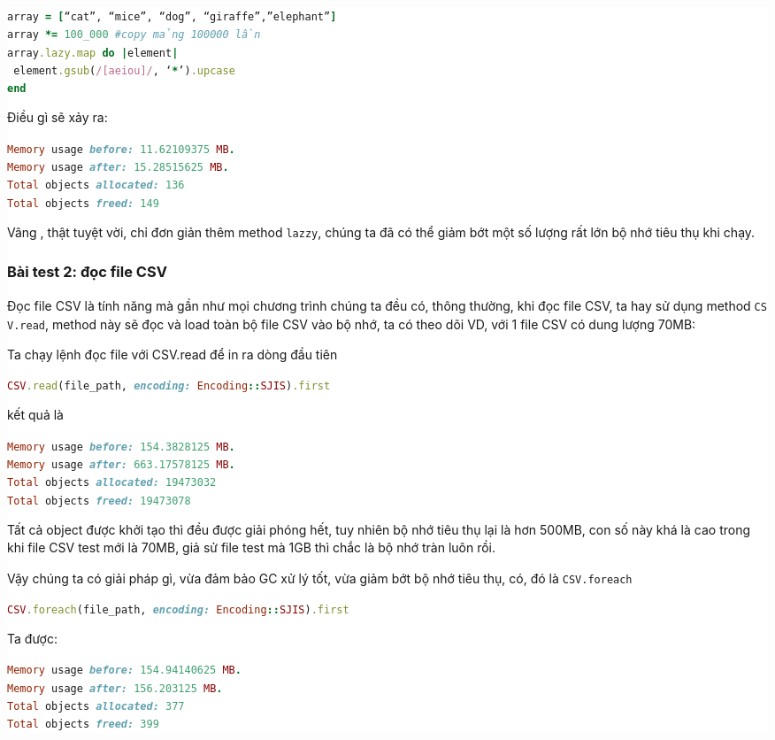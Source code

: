 ```ruby
array = [“cat”, “mice”, “dog”, “giraffe”,”elephant”]
array *= 100_000 #copy mảng 100000 lần
array.lazy.map do |element|
 element.gsub(/[aeiou]/, ‘*’).upcase
end
```

Điều gì sẽ xảy ra:

```ruby
Memory usage before: 11.62109375 MB.
Memory usage after: 15.28515625 MB.
Total objects allocated: 136
Total objects freed: 149
```

Vâng , thật tuyệt vời, chỉ đơn giản thêm method `lazzy`, chúng ta đã có thể giảm bớt một số lượng rất lớn bộ nhớ tiêu thụ khi chạy.

### Bài test 2: đọc file CSV

Đọc file CSV là tính năng mà gần như mọi chương trình chúng ta đều có, thông thường, khi đọc file CSV, ta hay sử dụng method `CSV.read`, method này sẽ đọc và load toàn bộ file CSV vào bộ nhớ, ta có theo dõi VD, với 1 file CSV có dung lượng 70MB:

Ta chạy lệnh đọc file với CSV.read để in ra dòng đầu tiên 

```ruby
CSV.read(file_path, encoding: Encoding::SJIS).first
```

kết quả là 

```ruby
Memory usage before: 154.3828125 MB.
Memory usage after: 663.17578125 MB.
Total objects allocated: 19473032
Total objects freed: 19473078
```

Tất cả object được khởi tạo thì đều được giải phóng hết, tuy nhiên bộ nhớ tiêu thụ lại là hơn 500MB, con số này khá là cao trong khi file CSV test mới là 70MB, giả sử file test mà 1GB thì chắc là bộ nhớ tràn luôn rồi.

Vậy chúng ta có giải pháp gì, vừa đảm bảo GC xử lý tốt, vừa giảm bớt bộ nhớ tiêu thụ, có, đó là `CSV.foreach`

```ruby
CSV.foreach(file_path, encoding: Encoding::SJIS).first
```

Ta được:

```ruby
Memory usage before: 154.94140625 MB.
Memory usage after: 156.203125 MB.
Total objects allocated: 377
Total objects freed: 399
```
